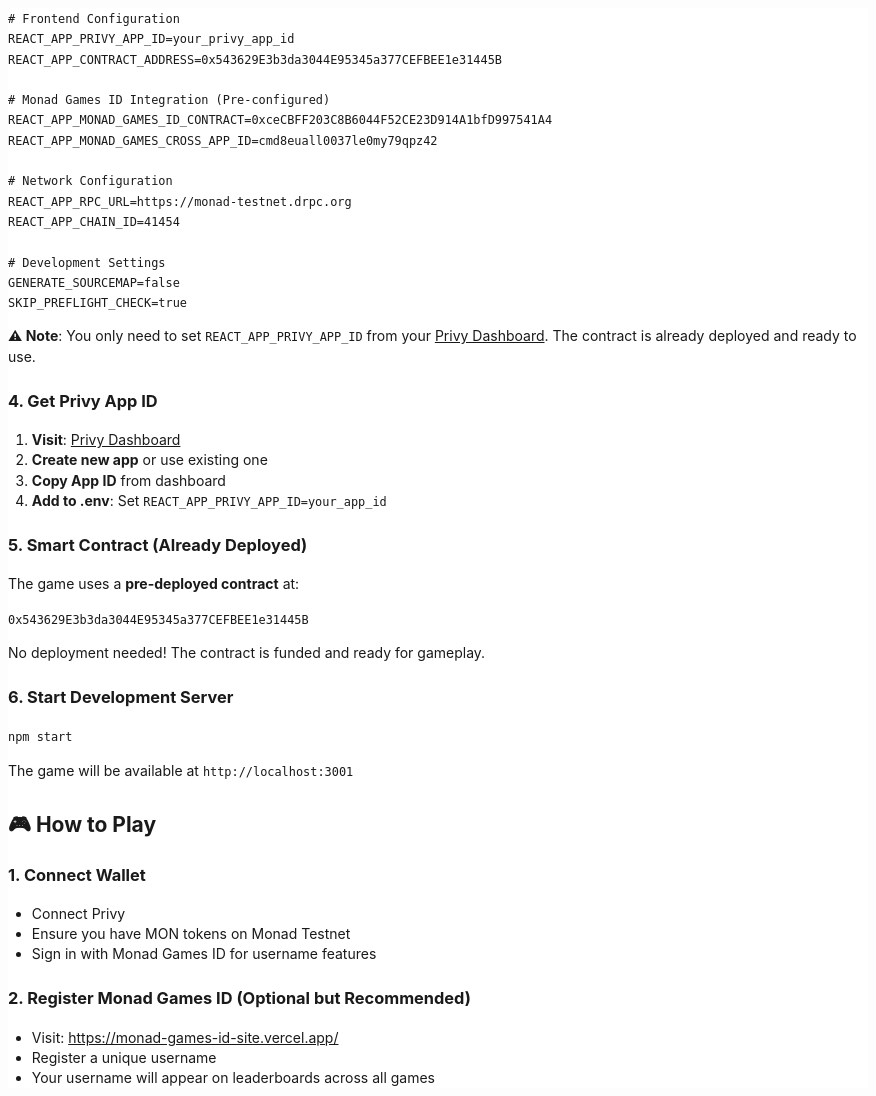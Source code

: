 ```env
# Frontend Configuration  
REACT_APP_PRIVY_APP_ID=your_privy_app_id
REACT_APP_CONTRACT_ADDRESS=0x543629E3b3da3044E95345a377CEFBEE1e31445B

# Monad Games ID Integration (Pre-configured)
REACT_APP_MONAD_GAMES_ID_CONTRACT=0xceCBFF203C8B6044F52CE23D914A1bfD997541A4
REACT_APP_MONAD_GAMES_CROSS_APP_ID=cmd8euall0037le0my79qpz42

# Network Configuration
REACT_APP_RPC_URL=https://monad-testnet.drpc.org
REACT_APP_CHAIN_ID=41454

# Development Settings
GENERATE_SOURCEMAP=false
SKIP_PREFLIGHT_CHECK=true
```

**⚠️ Note**: You only need to set `REACT_APP_PRIVY_APP_ID` from your [Privy Dashboard](https://dashboard.privy.io/). The contract is already deployed and ready to use.

### 4. Get Privy App ID

1. **Visit**: [Privy Dashboard](https://dashboard.privy.io/)
2. **Create new app** or use existing one
3. **Copy App ID** from dashboard
4. **Add to .env**: Set `REACT_APP_PRIVY_APP_ID=your_app_id`

### 5. Smart Contract (Already Deployed)

The game uses a **pre-deployed contract** at:
```
0x543629E3b3da3044E95345a377CEFBEE1e31445B
```

No deployment needed! The contract is funded and ready for gameplay.

### 6. Start Development Server
```bash
npm start
```

The game will be available at `http://localhost:3001`

## 🎮 How to Play

### 1. **Connect Wallet**
- Connect Privy
- Ensure you have MON tokens on Monad Testnet
- Sign in with Monad Games ID for username features

### 2. **Register Monad Games ID** (Optional but Recommended)
- Visit: https://monad-games-id-site.vercel.app/
- Register a unique username
- Your username will appear on leaderboards across all games
